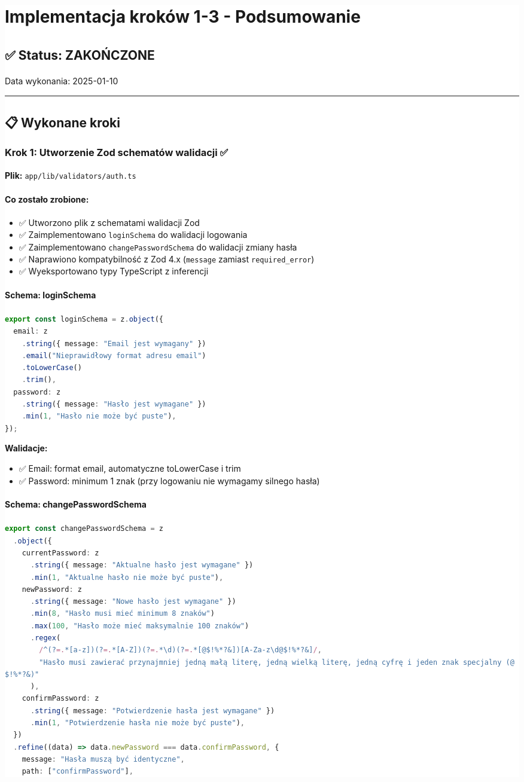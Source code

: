 # Implementacja kroków 1-3 - Podsumowanie

## ✅ Status: ZAKOŃCZONE

Data wykonania: 2025-01-10

---

## 📋 Wykonane kroki

### Krok 1: Utworzenie Zod schematów walidacji ✅

**Plik:** `app/lib/validators/auth.ts`

#### Co zostało zrobione:
- ✅ Utworzono plik z schematami walidacji Zod
- ✅ Zaimplementowano `loginSchema` do walidacji logowania
- ✅ Zaimplementowano `changePasswordSchema` do walidacji zmiany hasła
- ✅ Naprawiono kompatybilność z Zod 4.x (`message` zamiast `required_error`)
- ✅ Wyeksportowano typy TypeScript z inferencji

#### Schema: loginSchema

```typescript
export const loginSchema = z.object({
  email: z
    .string({ message: "Email jest wymagany" })
    .email("Nieprawidłowy format adresu email")
    .toLowerCase()
    .trim(),
  password: z
    .string({ message: "Hasło jest wymagane" })
    .min(1, "Hasło nie może być puste"),
});
```

**Walidacje:**
- ✅ Email: format email, automatyczne toLowerCase i trim
- ✅ Password: minimum 1 znak (przy logowaniu nie wymagamy silnego hasła)

#### Schema: changePasswordSchema

```typescript
export const changePasswordSchema = z
  .object({
    currentPassword: z
      .string({ message: "Aktualne hasło jest wymagane" })
      .min(1, "Aktualne hasło nie może być puste"),
    newPassword: z
      .string({ message: "Nowe hasło jest wymagane" })
      .min(8, "Hasło musi mieć minimum 8 znaków")
      .max(100, "Hasło może mieć maksymalnie 100 znaków")
      .regex(
        /^(?=.*[a-z])(?=.*[A-Z])(?=.*\d)(?=.*[@$!%*?&])[A-Za-z\d@$!%*?&]/,
        "Hasło musi zawierać przynajmniej jedną małą literę, jedną wielką literę, jedną cyfrę i jeden znak specjalny (@$!%*?&)"
      ),
    confirmPassword: z
      .string({ message: "Potwierdzenie hasła jest wymagane" })
      .min(1, "Potwierdzenie hasła nie może być puste"),
  })
  .refine((data) => data.newPassword === data.confirmPassword, {
    message: "Hasła muszą być identyczne",
    path: ["confirmPassword"],
```